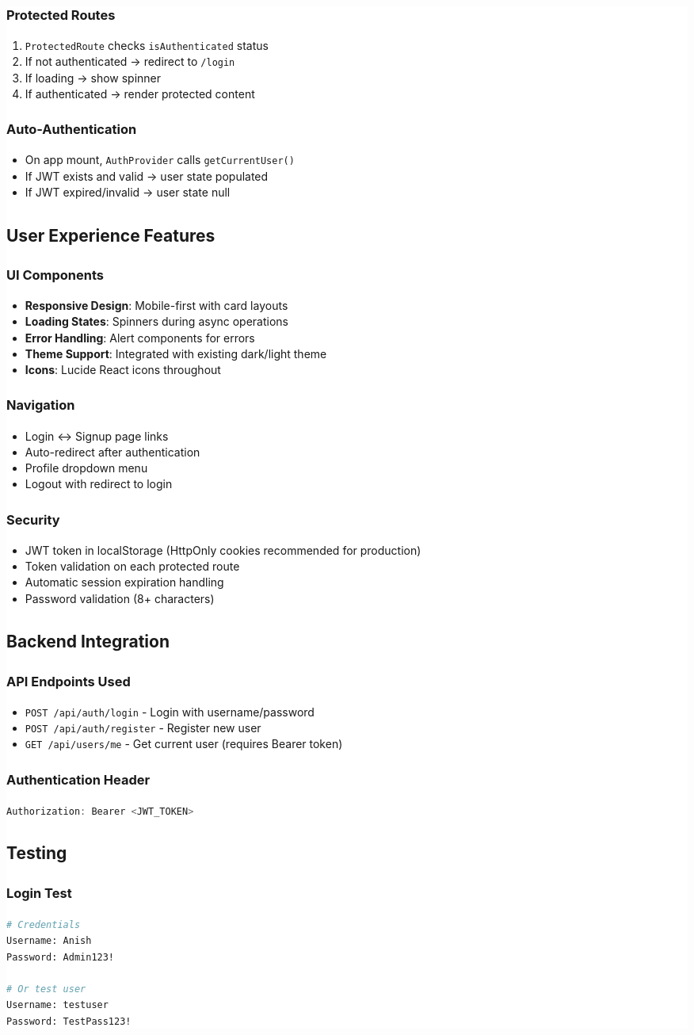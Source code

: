 ### Protected Routes
1. `ProtectedRoute` checks `isAuthenticated` status
2. If not authenticated → redirect to `/login`
3. If loading → show spinner
4. If authenticated → render protected content

### Auto-Authentication
- On app mount, `AuthProvider` calls `getCurrentUser()`
- If JWT exists and valid → user state populated
- If JWT expired/invalid → user state null

## User Experience Features

### UI Components
- **Responsive Design**: Mobile-first with card layouts
- **Loading States**: Spinners during async operations
- **Error Handling**: Alert components for errors
- **Theme Support**: Integrated with existing dark/light theme
- **Icons**: Lucide React icons throughout

### Navigation
- Login ↔ Signup page links
- Auto-redirect after authentication
- Profile dropdown menu
- Logout with redirect to login

### Security
- JWT token in localStorage (HttpOnly cookies recommended for production)
- Token validation on each protected route
- Automatic session expiration handling
- Password validation (8+ characters)

## Backend Integration

### API Endpoints Used
- `POST /api/auth/login` - Login with username/password
- `POST /api/auth/register` - Register new user
- `GET /api/users/me` - Get current user (requires Bearer token)

### Authentication Header
```typescript
Authorization: Bearer <JWT_TOKEN>
```

## Testing

### Login Test
```bash
# Credentials
Username: Anish
Password: Admin123!

# Or test user
Username: testuser
Password: TestPass123!
```
